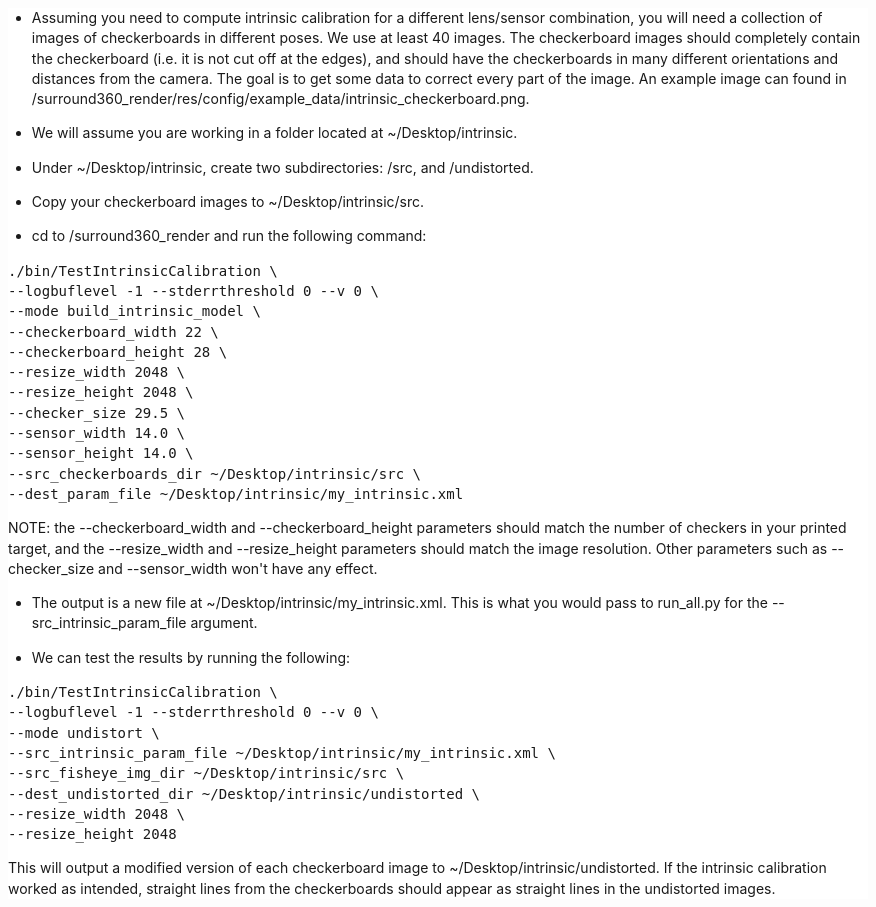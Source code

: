 * Assuming you need to compute intrinsic calibration for a different lens/sensor combination, you will need a collection of images of checkerboards in different poses. We use at least 40 images. The checkerboard images should completely contain the checkerboard (i.e. it is not cut off at the edges), and should have the checkerboards in many different orientations and distances from the camera. The goal is to get some data to correct every part of the image. An example image can found in /surround360_render/res/config/example_data/intrinsic_checkerboard.png.

* We will assume you are working in a folder located at ~/Desktop/intrinsic.

* Under ~/Desktop/intrinsic, create two subdirectories: /src, and /undistorted.

* Copy your checkerboard images to ~/Desktop/intrinsic/src.

* cd to /surround360_render and run the following command:

<pre>
./bin/TestIntrinsicCalibration \
--logbuflevel -1 --stderrthreshold 0 --v 0 \
--mode build_intrinsic_model \
--checkerboard_width 22 \
--checkerboard_height 28 \
--resize_width 2048 \
--resize_height 2048 \
--checker_size 29.5 \
--sensor_width 14.0 \
--sensor_height 14.0 \
--src_checkerboards_dir ~/Desktop/intrinsic/src \
--dest_param_file ~/Desktop/intrinsic/my_intrinsic.xml
</pre>


NOTE: the --checkerboard_width and --checkerboard_height parameters should match the number of checkers in your printed target, and the --resize_width and --resize_height parameters should match the image resolution. Other parameters such as --checker_size and --sensor_width won't have any effect.

* The output is a new file at ~/Desktop/intrinsic/my_intrinsic.xml. This is what you would pass to run_all.py for the --src_intrinsic_param_file argument.

* We can test the results by running the following:
<pre>
./bin/TestIntrinsicCalibration \
--logbuflevel -1 --stderrthreshold 0 --v 0 \
--mode undistort \
--src_intrinsic_param_file ~/Desktop/intrinsic/my_intrinsic.xml \
--src_fisheye_img_dir ~/Desktop/intrinsic/src \
--dest_undistorted_dir ~/Desktop/intrinsic/undistorted \
--resize_width 2048 \
--resize_height 2048
</pre>

This will output a modified version of each checkerboard image to ~/Desktop/intrinsic/undistorted. If the intrinsic calibration worked as intended, straight lines from the checkerboards should appear as straight lines in the undistorted images.

